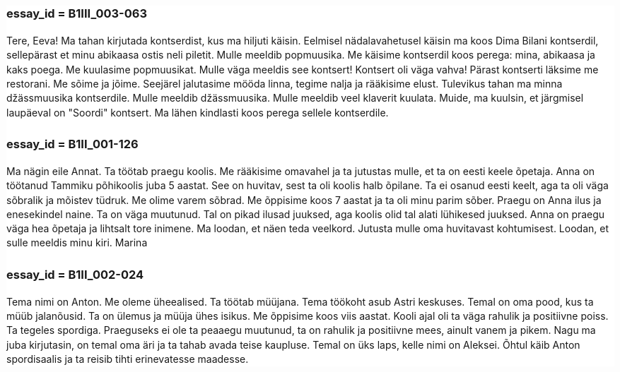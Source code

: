 ### essay_id = B1III_003-063
Tere, Eeva!
Ma tahan kirjutada kontserdist, kus ma hiljuti käisin.
Eelmisel nädalavahetusel käisin ma koos Dima Bilani kontserdil, sellepärast et minu abikaasa ostis neli piletit.
Mulle meeldib popmuusika.
Me käisime kontserdil koos perega: mina, abikaasa ja kaks poega.
Me kuulasime popmuusikat.
Mulle väga meeldis see kontsert!
Kontsert oli väga vahva!
Pärast kontserti läksime me restorani.
Me sõime ja jõime.
Seejärel jalutasime mööda linna, tegime nalja ja rääkisime elust.
Tulevikus tahan ma minna džässmuusika kontserdile.
Mulle meeldib džässmuusika.
Mulle meeldib veel klaverit kuulata.
Muide, ma kuulsin, et järgmisel laupäeval on "Soordi" kontsert.
Ma lähen kindlasti koos perega sellele kontserdile.

### essay_id = B1II_001-126
Ma nägin eile Annat.
Ta töötab praegu koolis.
Me rääkisime omavahel ja ta jutustas mulle, et ta on eesti keele õpetaja.
Anna on töötanud Tammiku põhikoolis juba 5 aastat.
See on huvitav, sest ta oli koolis halb õpilane.
Ta ei osanud eesti keelt, aga ta oli väga sõbralik ja mõistev tüdruk.
Me olime varem sõbrad.
Me õppisime koos 7 aastat ja ta oli minu parim sõber.
Praegu on Anna ilus ja enesekindel naine.
Ta on väga muutunud.
Tal on pikad ilusad juuksed, aga koolis olid tal alati lühikesed juuksed.
Anna on praegu väga hea õpetaja ja lihtsalt tore inimene.
Ma loodan, et näen teda veelkord.
Jutusta mulle oma huvitavast kohtumisest.
Loodan, et sulle meeldis minu kiri.
Marina

### essay_id = B1II_002-024
Tema nimi on Anton.
Me oleme üheealised.
Ta töötab müüjana.
Tema töökoht asub Astri keskuses.
Temal on oma pood, kus ta müüb jalanõusid.
Ta on ülemus ja müüja ühes isikus.
Me õppisime koos viis aastat.
Kooli ajal oli ta väga rahulik ja positiivne poiss.
Ta tegeles spordiga.
Praeguseks ei ole ta peaaegu muutunud, ta on rahulik ja positiivne mees, ainult vanem ja pikem.
Nagu ma juba kirjutasin, on temal oma äri ja ta tahab avada teise kaupluse.
Temal on üks laps, kelle nimi on Aleksei.
Õhtul käib Anton spordisaalis ja ta reisib tihti erinevatesse maadesse.
